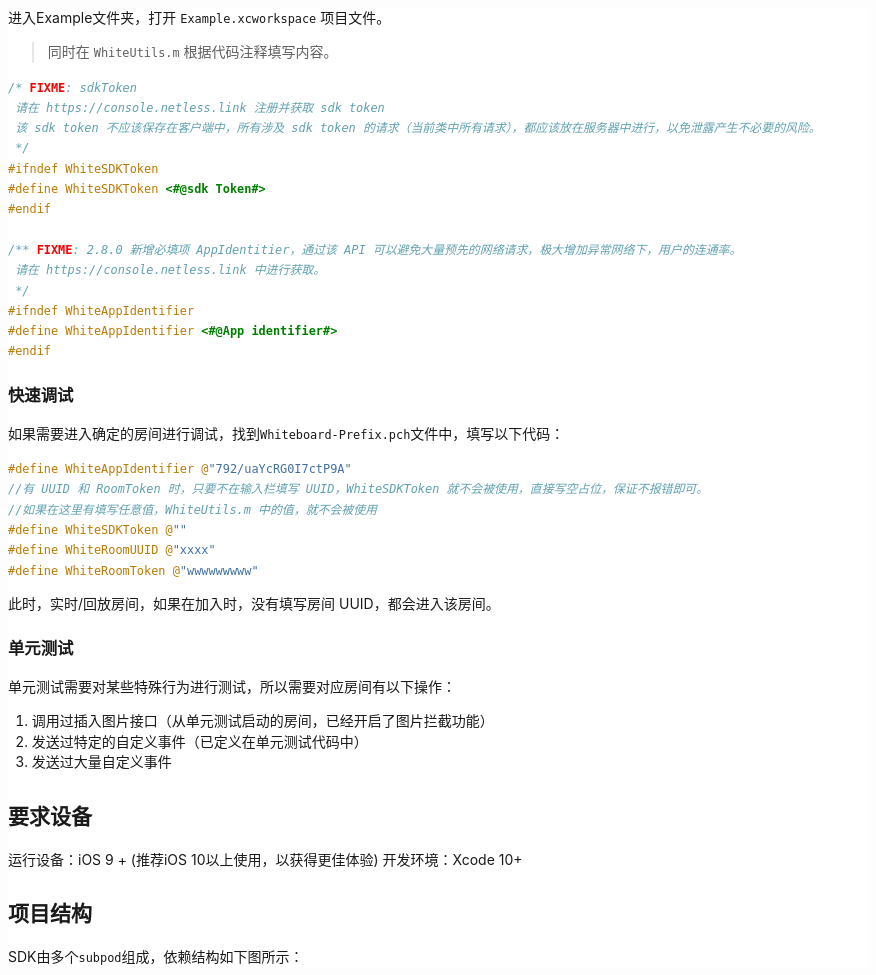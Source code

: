 进入Example文件夹，打开 `Example.xcworkspace` 项目文件。

>同时在 `WhiteUtils.m` 根据代码注释填写内容。

```Objective-C
/* FIXME: sdkToken
 请在 https://console.netless.link 注册并获取 sdk token
 该 sdk token 不应该保存在客户端中，所有涉及 sdk token 的请求（当前类中所有请求），都应该放在服务器中进行，以免泄露产生不必要的风险。
 */
#ifndef WhiteSDKToken
#define WhiteSDKToken <#@sdk Token#>
#endif

/** FIXME: 2.8.0 新增必填项 AppIdentitier，通过该 API 可以避免大量预先的网络请求，极大增加异常网络下，用户的连通率。
 请在 https://console.netless.link 中进行获取。
 */
#ifndef WhiteAppIdentifier
#define WhiteAppIdentifier <#@App identifier#>
#endif
```

### 快速调试

如果需要进入确定的房间进行调试，找到`Whiteboard-Prefix.pch`文件中，填写以下代码：

```C
#define WhiteAppIdentifier @"792/uaYcRG0I7ctP9A"
//有 UUID 和 RoomToken 时，只要不在输入栏填写 UUID，WhiteSDKToken 就不会被使用，直接写空占位，保证不报错即可。
//如果在这里有填写任意值，WhiteUtils.m 中的值，就不会被使用
#define WhiteSDKToken @""
#define WhiteRoomUUID @"xxxx"
#define WhiteRoomToken @"wwwwwwwww"
```

此时，实时/回放房间，如果在加入时，没有填写房间 UUID，都会进入该房间。

### 单元测试

单元测试需要对某些特殊行为进行测试，所以需要对应房间有以下操作：

1. 调用过插入图片接口（从单元测试启动的房间，已经开启了图片拦截功能）
1. 发送过特定的自定义事件（已定义在单元测试代码中）
1. 发送过大量自定义事件

## 要求设备

运行设备：iOS 9 + (推荐iOS 10以上使用，以获得更佳体验)
开发环境：Xcode 10+

## 项目结构

SDK由多个`subpod`组成，依赖结构如下图所示：
